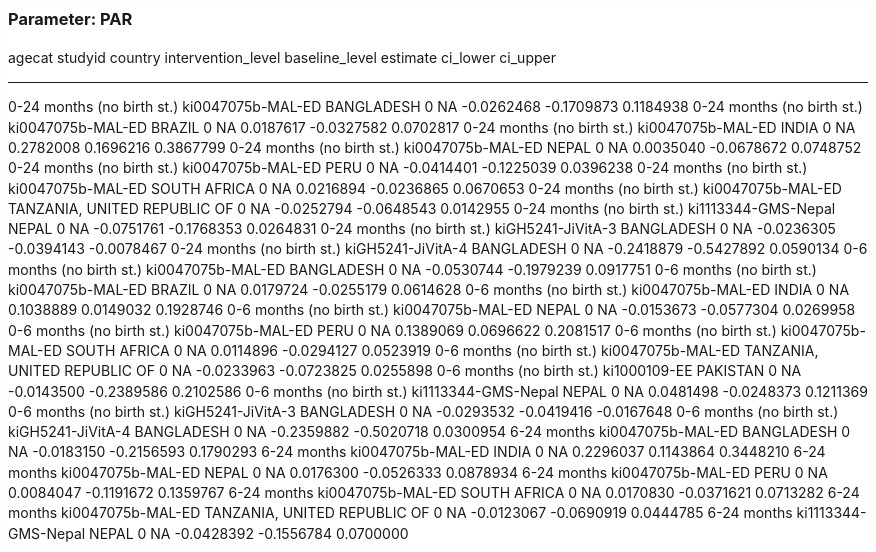 

### Parameter: PAR


agecat                       studyid               country                        intervention_level   baseline_level      estimate     ci_lower     ci_upper
---------------------------  --------------------  -----------------------------  -------------------  ---------------  -----------  -----------  -----------
0-24 months (no birth st.)   ki0047075b-MAL-ED     BANGLADESH                     0                    NA                -0.0262468   -0.1709873    0.1184938
0-24 months (no birth st.)   ki0047075b-MAL-ED     BRAZIL                         0                    NA                 0.0187617   -0.0327582    0.0702817
0-24 months (no birth st.)   ki0047075b-MAL-ED     INDIA                          0                    NA                 0.2782008    0.1696216    0.3867799
0-24 months (no birth st.)   ki0047075b-MAL-ED     NEPAL                          0                    NA                 0.0035040   -0.0678672    0.0748752
0-24 months (no birth st.)   ki0047075b-MAL-ED     PERU                           0                    NA                -0.0414401   -0.1225039    0.0396238
0-24 months (no birth st.)   ki0047075b-MAL-ED     SOUTH AFRICA                   0                    NA                 0.0216894   -0.0236865    0.0670653
0-24 months (no birth st.)   ki0047075b-MAL-ED     TANZANIA, UNITED REPUBLIC OF   0                    NA                -0.0252794   -0.0648543    0.0142955
0-24 months (no birth st.)   ki1113344-GMS-Nepal   NEPAL                          0                    NA                -0.0751761   -0.1768353    0.0264831
0-24 months (no birth st.)   kiGH5241-JiVitA-3     BANGLADESH                     0                    NA                -0.0236305   -0.0394143   -0.0078467
0-24 months (no birth st.)   kiGH5241-JiVitA-4     BANGLADESH                     0                    NA                -0.2418879   -0.5427892    0.0590134
0-6 months (no birth st.)    ki0047075b-MAL-ED     BANGLADESH                     0                    NA                -0.0530744   -0.1979239    0.0917751
0-6 months (no birth st.)    ki0047075b-MAL-ED     BRAZIL                         0                    NA                 0.0179724   -0.0255179    0.0614628
0-6 months (no birth st.)    ki0047075b-MAL-ED     INDIA                          0                    NA                 0.1038889    0.0149032    0.1928746
0-6 months (no birth st.)    ki0047075b-MAL-ED     NEPAL                          0                    NA                -0.0153673   -0.0577304    0.0269958
0-6 months (no birth st.)    ki0047075b-MAL-ED     PERU                           0                    NA                 0.1389069    0.0696622    0.2081517
0-6 months (no birth st.)    ki0047075b-MAL-ED     SOUTH AFRICA                   0                    NA                 0.0114896   -0.0294127    0.0523919
0-6 months (no birth st.)    ki0047075b-MAL-ED     TANZANIA, UNITED REPUBLIC OF   0                    NA                -0.0233963   -0.0723825    0.0255898
0-6 months (no birth st.)    ki1000109-EE          PAKISTAN                       0                    NA                -0.0143500   -0.2389586    0.2102586
0-6 months (no birth st.)    ki1113344-GMS-Nepal   NEPAL                          0                    NA                 0.0481498   -0.0248373    0.1211369
0-6 months (no birth st.)    kiGH5241-JiVitA-3     BANGLADESH                     0                    NA                -0.0293532   -0.0419416   -0.0167648
0-6 months (no birth st.)    kiGH5241-JiVitA-4     BANGLADESH                     0                    NA                -0.2359882   -0.5020718    0.0300954
6-24 months                  ki0047075b-MAL-ED     BANGLADESH                     0                    NA                -0.0183150   -0.2156593    0.1790293
6-24 months                  ki0047075b-MAL-ED     INDIA                          0                    NA                 0.2296037    0.1143864    0.3448210
6-24 months                  ki0047075b-MAL-ED     NEPAL                          0                    NA                 0.0176300   -0.0526333    0.0878934
6-24 months                  ki0047075b-MAL-ED     PERU                           0                    NA                 0.0084047   -0.1191672    0.1359767
6-24 months                  ki0047075b-MAL-ED     SOUTH AFRICA                   0                    NA                 0.0170830   -0.0371621    0.0713282
6-24 months                  ki0047075b-MAL-ED     TANZANIA, UNITED REPUBLIC OF   0                    NA                -0.0123067   -0.0690919    0.0444785
6-24 months                  ki1113344-GMS-Nepal   NEPAL                          0                    NA                -0.0428392   -0.1556784    0.0700000